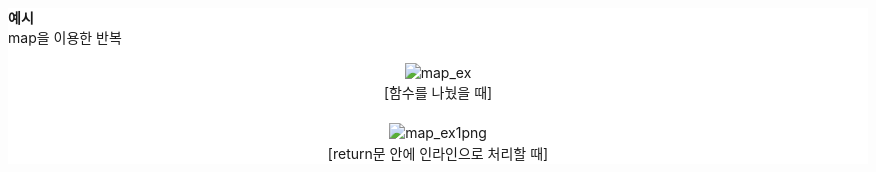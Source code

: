 **예시**<br>
map을 이용한 반복<br>

<center><div><img width="300" alt="map_ex" src="https://user-images.githubusercontent.com/72719325/178932736-34d8048c-494e-4692-b58d-d5a70f640e0e.png"><br>
[함수를 나눴을 때]</div></center><br>
<center><div><img width="300" alt="map_ex1png" src="https://user-images.githubusercontent.com/72719325/178932747-65706124-980c-4ce4-a225-d3e9a0ae43a9.png"><br>
[return문 안에 인라인으로 처리할 때]</div></center>







